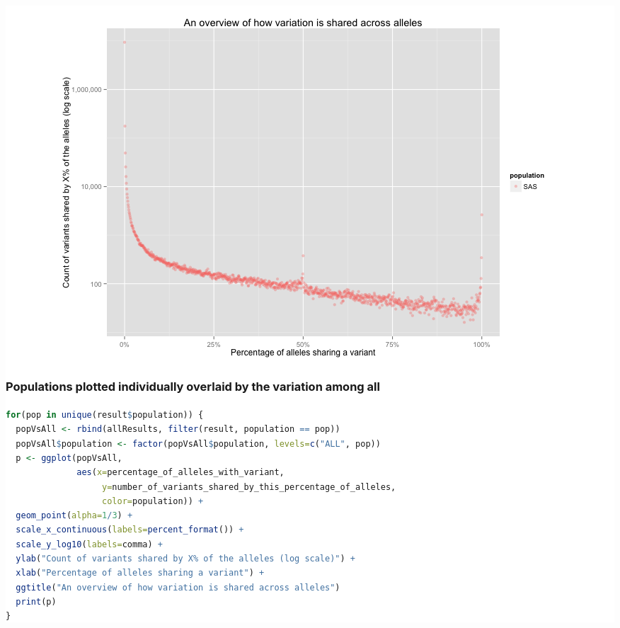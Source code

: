 <img src="figure/sharedVariantsByPop-7.png" title="plot of chunk sharedVariantsByPop" alt="plot of chunk sharedVariantsByPop" style="display: block; margin: auto;" />

### Populations plotted individually overlaid by the variation among all

```r
for(pop in unique(result$population)) {
  popVsAll <- rbind(allResults, filter(result, population == pop))
  popVsAll$population <- factor(popVsAll$population, levels=c("ALL", pop))
  p <- ggplot(popVsAll,
              aes(x=percentage_of_alleles_with_variant,
                   y=number_of_variants_shared_by_this_percentage_of_alleles,
                   color=population)) +
  geom_point(alpha=1/3) +
  scale_x_continuous(labels=percent_format()) +
  scale_y_log10(labels=comma) +
  ylab("Count of variants shared by X% of the alleles (log scale)") +
  xlab("Percentage of alleles sharing a variant") +
  ggtitle("An overview of how variation is shared across alleles")
  print(p)
}
```
